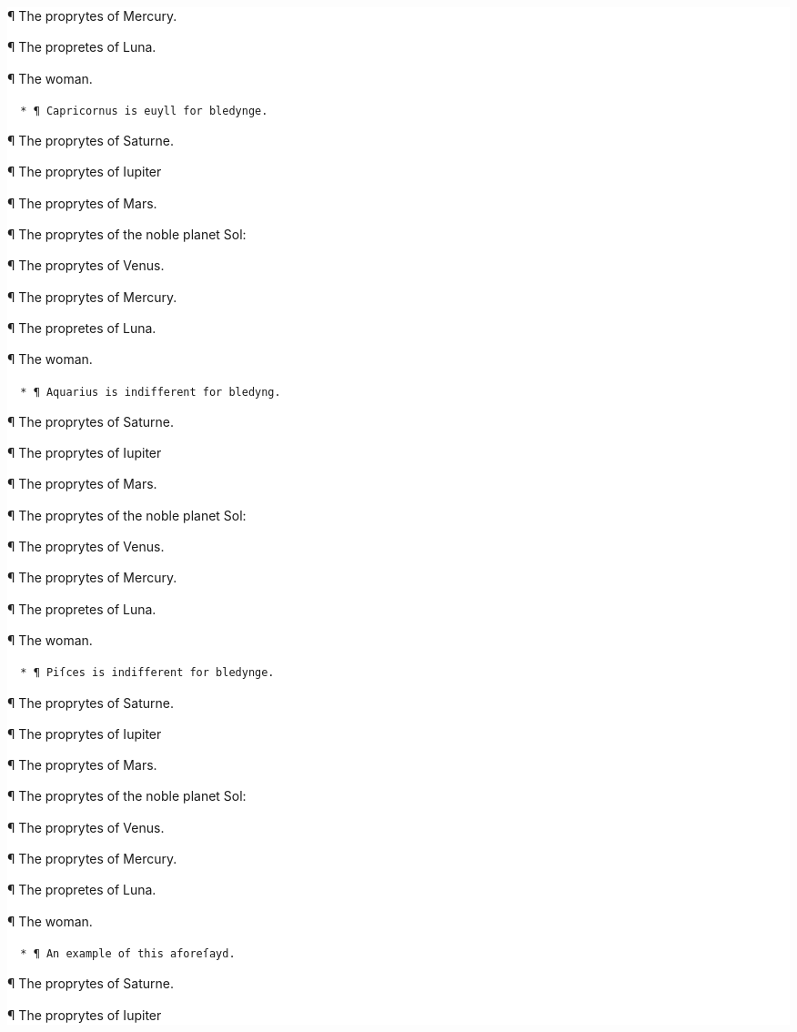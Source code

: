 ¶ The proprytes of Mercury.

¶ The propretes of Luna.

¶ The woman.

      * ¶ Capricornus is euyll for bledynge.

¶ The proprytes of Saturne.

¶ The proprytes of Iupiter

¶ The proprytes of Mars.

¶ The proprytes of the noble planet Sol:

¶ The proprytes of Venus.

¶ The proprytes of Mercury.

¶ The propretes of Luna.

¶ The woman.

      * ¶ Aquarius is indifferent for bledyng.

¶ The proprytes of Saturne.

¶ The proprytes of Iupiter

¶ The proprytes of Mars.

¶ The proprytes of the noble planet Sol:

¶ The proprytes of Venus.

¶ The proprytes of Mercury.

¶ The propretes of Luna.

¶ The woman.

      * ¶ Piſces is indifferent for bledynge.

¶ The proprytes of Saturne.

¶ The proprytes of Iupiter

¶ The proprytes of Mars.

¶ The proprytes of the noble planet Sol:

¶ The proprytes of Venus.

¶ The proprytes of Mercury.

¶ The propretes of Luna.

¶ The woman.

      * ¶ An example of this aforeſayd.

¶ The proprytes of Saturne.

¶ The proprytes of Iupiter
